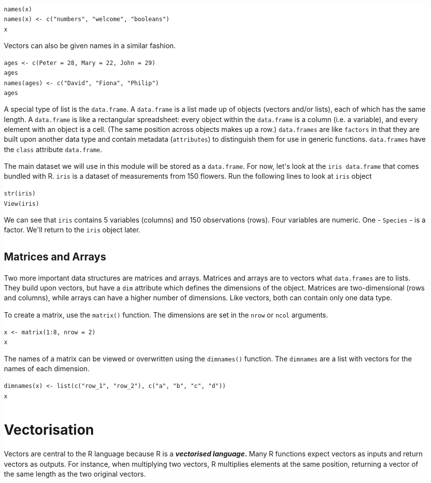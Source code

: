 ```{r}
names(x)
names(x) <- c("numbers", "welcome", "booleans")
x
```

Vectors can also be given names in a similar fashion.
```{r}
ages <- c(Peter = 28, Mary = 22, John = 29)
ages
names(ages) <- c("David", "Fiona", "Philip")
ages
```

A special type of list is the `data.frame`. A `data.frame` is a list made up of objects (vectors and/or lists), each of which has the same length. A `data.frame` is like a rectangular spreadsheet: every object within the `data.frame` is a column (i.e. a variable), and every element with an object is a cell. (The same position across objects makes up a row.) `data.frames` are like `factors` in that they are built upon another data type and contain metadata (`attributes`) to distinguish them for use in generic functions. `data.frames` have the `class` attribute `data.frame`.

The main dataset we will use in this module will be stored as a `data.frame`. For now, let's look at the `iris data.frame` that comes bundled with R. `iris` is a dataset of measurements from 150 flowers. Run the following lines to look at `iris` object

```{r}
str(iris)
View(iris)
```

We can see that `iris` contains 5 variables (columns) and 150 observations (rows). Four variables are numeric. One - `Species` - is a factor. We'll return to the `iris` object later.

## Matrices and Arrays
Two more important data structures are matrices and arrays. Matrices and arrays are to vectors what `data.frames` are to lists. They build upon vectors, but have a `dim` attribute which defines the dimensions of the object. Matrices are two-dimensional (rows and columns), while arrays can have a higher number of dimensions. Like vectors, both can contain only one data type.

To create a matrix, use the `matrix()` function. The dimensions are set in the `nrow` or `ncol` arguments.
```{r}
x <- matrix(1:8, nrow = 2)
x
```

The names of a matrix can be viewed or overwritten using the `dimnames()` function. The `dimnames` are a list with vectors for the names of each dimension.
```{r}
dimnames(x) <- list(c("row_1", "row_2"), c("a", "b", "c", "d"))
x
```


# Vectorisation
Vectors are central to the R language because R is a ***vectorised language*.** Many R functions expect vectors as inputs and return vectors as outputs. For instance, when multiplying two vectors, R multiplies elements at the same position, returning a vector of the same length as the two original vectors.  
